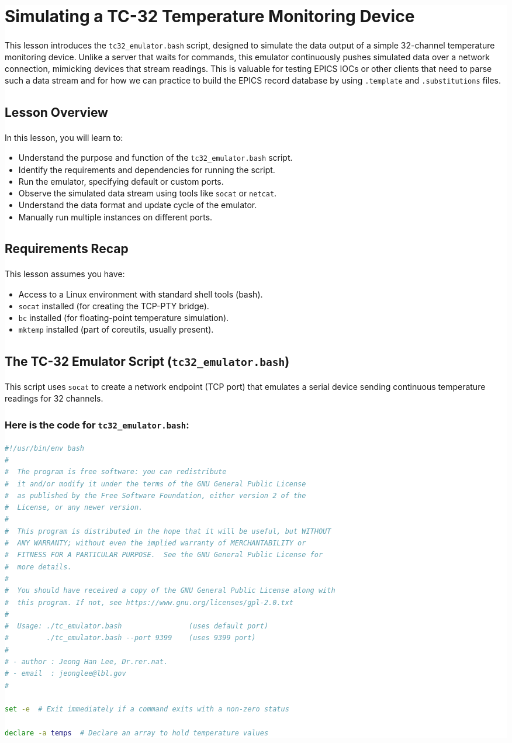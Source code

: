 # Simulating a TC-32 Temperature Monitoring Device

This lesson introduces the `tc32_emulator.bash` script, designed to simulate the data output of a simple 32-channel temperature monitoring device. Unlike a server that waits for commands, this emulator continuously pushes simulated data over a network connection, mimicking devices that stream readings. This is valuable for testing EPICS IOCs or other clients that need to parse such a data stream and for how we can practice to build the EPICS record database by using `.template` and `.substitutions` files.

## Lesson Overview

In this lesson, you will learn to:

* Understand the purpose and function of the `tc32_emulator.bash` script.
* Identify the requirements and dependencies for running the script.
* Run the emulator, specifying default or custom ports.
* Observe the simulated data stream using tools like `socat` or `netcat`.
* Understand the data format and update cycle of the emulator.
* Manually run multiple instances on different ports.

## Requirements Recap

This lesson assumes you have:

* Access to a Linux environment with standard shell tools (bash).
* `socat` installed (for creating the TCP-PTY bridge).
* `bc` installed (for floating-point temperature simulation).
* `mktemp` installed (part of coreutils, usually present).

## The TC-32 Emulator Script (`tc32_emulator.bash`)

This script uses `socat` to create a network endpoint (TCP port) that emulates a serial device sending continuous temperature readings for 32 channels.

### Here is the code for `tc32_emulator.bash`:

```bash
#!/usr/bin/env bash
#
#  The program is free software: you can redistribute
#  it and/or modify it under the terms of the GNU General Public License
#  as published by the Free Software Foundation, either version 2 of the
#  License, or any newer version.
#
#  This program is distributed in the hope that it will be useful, but WITHOUT
#  ANY WARRANTY; without even the implied warranty of MERCHANTABILITY or
#  FITNESS FOR A PARTICULAR PURPOSE.  See the GNU General Public License for
#  more details.
#
#  You should have received a copy of the GNU General Public License along with
#  this program. If not, see https://www.gnu.org/licenses/gpl-2.0.txt
#
#  Usage: ./tc_emulator.bash                (uses default port)
#         ./tc_emulator.bash --port 9399    (uses 9399 port)
#
# - author : Jeong Han Lee, Dr.rer.nat.
# - email  : jeonglee@lbl.gov
#

set -e  # Exit immediately if a command exits with a non-zero status

declare -a temps  # Declare an array to hold temperature values

```